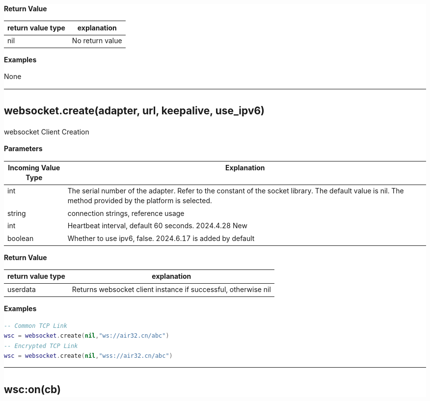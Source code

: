 **Return Value**

|return value type | explanation|
|-|-|
|nil|No return value|

**Examples**

None

---

## websocket.create(adapter, url, keepalive, use_ipv6)



websocket Client Creation

**Parameters**

|Incoming Value Type | Explanation|
|-|-|
|int|The serial number of the adapter. Refer to the constant of the socket library. The default value is nil. The method provided by the platform is selected.|
|string|connection strings, reference usage|
|int|Heartbeat interval, default 60 seconds. 2024.4.28 New|
|boolean|Whether to use ipv6, false. 2024.6.17 is added by default|

**Return Value**

|return value type | explanation|
|-|-|
|userdata|Returns websocket client instance if successful, otherwise nil|

**Examples**

```lua
-- Common TCP Link
wsc = websocket.create(nil,"ws://air32.cn/abc")
-- Encrypted TCP Link
wsc = websocket.create(nil,"wss://air32.cn/abc")

```

---

## wsc:on(cb)


